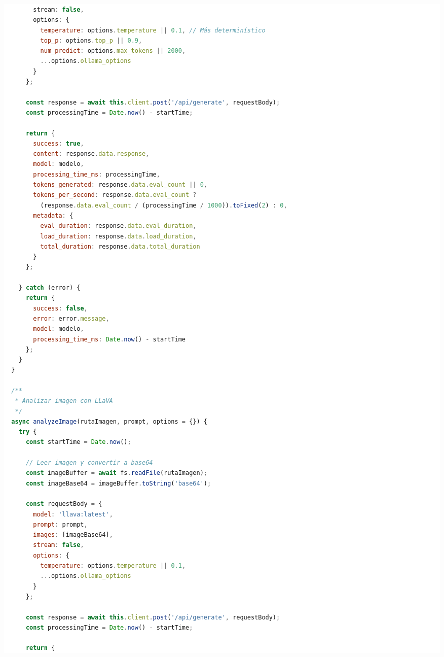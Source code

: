 ```javascript
        stream: false,
        options: {
          temperature: options.temperature || 0.1, // Más determinístico
          top_p: options.top_p || 0.9,
          num_predict: options.max_tokens || 2000,
          ...options.ollama_options
        }
      };

      const response = await this.client.post('/api/generate', requestBody);
      const processingTime = Date.now() - startTime;

      return {
        success: true,
        content: response.data.response,
        model: modelo,
        processing_time_ms: processingTime,
        tokens_generated: response.data.eval_count || 0,
        tokens_per_second: response.data.eval_count ? 
          (response.data.eval_count / (processingTime / 1000)).toFixed(2) : 0,
        metadata: {
          eval_duration: response.data.eval_duration,
          load_duration: response.data.load_duration,
          total_duration: response.data.total_duration
        }
      };

    } catch (error) {
      return {
        success: false,
        error: error.message,
        model: modelo,
        processing_time_ms: Date.now() - startTime
      };
    }
  }

  /**
   * Analizar imagen con LLaVA
   */
  async analyzeImage(rutaImagen, prompt, options = {}) {
    try {
      const startTime = Date.now();
      
      // Leer imagen y convertir a base64
      const imageBuffer = await fs.readFile(rutaImagen);
      const imageBase64 = imageBuffer.toString('base64');

      const requestBody = {
        model: 'llava:latest',
        prompt: prompt,
        images: [imageBase64],
        stream: false,
        options: {
          temperature: options.temperature || 0.1,
          ...options.ollama_options
        }
      };

      const response = await this.client.post('/api/generate', requestBody);
      const processingTime = Date.now() - startTime;

      return {
```